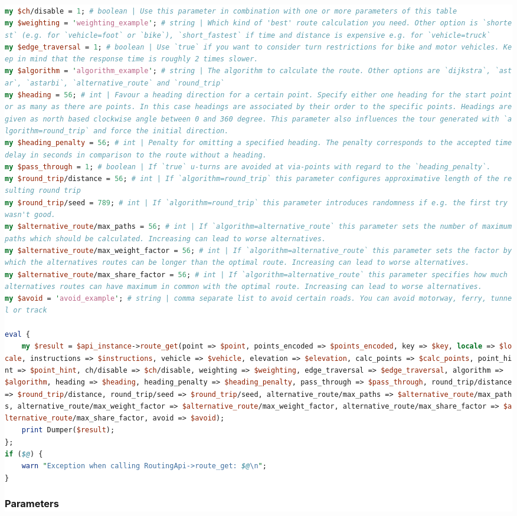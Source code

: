 ```perl
my $ch/disable = 1; # boolean | Use this parameter in combination with one or more parameters of this table
my $weighting = 'weighting_example'; # string | Which kind of 'best' route calculation you need. Other option is `shortest` (e.g. for `vehicle=foot` or `bike`), `short_fastest` if time and distance is expensive e.g. for `vehicle=truck`
my $edge_traversal = 1; # boolean | Use `true` if you want to consider turn restrictions for bike and motor vehicles. Keep in mind that the response time is roughly 2 times slower.
my $algorithm = 'algorithm_example'; # string | The algorithm to calculate the route. Other options are `dijkstra`, `astar`, `astarbi`, `alternative_route` and `round_trip`
my $heading = 56; # int | Favour a heading direction for a certain point. Specify either one heading for the start point or as many as there are points. In this case headings are associated by their order to the specific points. Headings are given as north based clockwise angle between 0 and 360 degree. This parameter also influences the tour generated with `algorithm=round_trip` and force the initial direction.
my $heading_penalty = 56; # int | Penalty for omitting a specified heading. The penalty corresponds to the accepted time delay in seconds in comparison to the route without a heading.
my $pass_through = 1; # boolean | If `true` u-turns are avoided at via-points with regard to the `heading_penalty`.
my $round_trip/distance = 56; # int | If `algorithm=round_trip` this parameter configures approximative length of the resulting round trip
my $round_trip/seed = 789; # int | If `algorithm=round_trip` this parameter introduces randomness if e.g. the first try wasn't good.
my $alternative_route/max_paths = 56; # int | If `algorithm=alternative_route` this parameter sets the number of maximum paths which should be calculated. Increasing can lead to worse alternatives.
my $alternative_route/max_weight_factor = 56; # int | If `algorithm=alternative_route` this parameter sets the factor by which the alternatives routes can be longer than the optimal route. Increasing can lead to worse alternatives.
my $alternative_route/max_share_factor = 56; # int | If `algorithm=alternative_route` this parameter specifies how much alternatives routes can have maximum in common with the optimal route. Increasing can lead to worse alternatives.
my $avoid = 'avoid_example'; # string | comma separate list to avoid certain roads. You can avoid motorway, ferry, tunnel or track

eval { 
    my $result = $api_instance->route_get(point => $point, points_encoded => $points_encoded, key => $key, locale => $locale, instructions => $instructions, vehicle => $vehicle, elevation => $elevation, calc_points => $calc_points, point_hint => $point_hint, ch/disable => $ch/disable, weighting => $weighting, edge_traversal => $edge_traversal, algorithm => $algorithm, heading => $heading, heading_penalty => $heading_penalty, pass_through => $pass_through, round_trip/distance => $round_trip/distance, round_trip/seed => $round_trip/seed, alternative_route/max_paths => $alternative_route/max_paths, alternative_route/max_weight_factor => $alternative_route/max_weight_factor, alternative_route/max_share_factor => $alternative_route/max_share_factor, avoid => $avoid);
    print Dumper($result);
};
if ($@) {
    warn "Exception when calling RoutingApi->route_get: $@\n";
}
```

### Parameters
